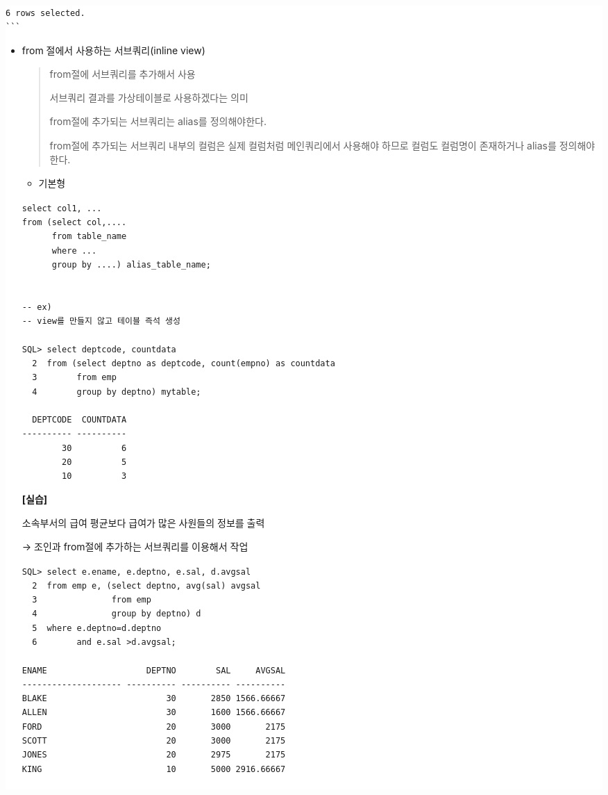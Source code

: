     6 rows selected.
    ```

    

  * from 절에서 사용하는 서브쿼리(inline view)

    > from절에 서브쿼리를 추가해서 사용
    >
    > 서브쿼리 결과를 가상테이블로 사용하겠다는 의미
    >
    > from절에 추가되는 서브쿼리는 alias를 정의해야한다.
    >
    > from절에 추가되는 서브쿼리 내부의 컬럼은 실제 컬럼처럼 메인쿼리에서 사용해야 하므로 컬럼도 컬럼명이 존재하거나 alias를 정의해야 한다.

    

    * 기본형

    ```mysql
    select col1, ...
    from (select col,....
          from table_name
          where ...
          group by ....) alias_table_name;
          
          
    -- ex)
    -- view를 만들지 않고 테이블 즉석 생성
    
    SQL> select deptcode, countdata
      2  from (select deptno as deptcode, count(empno) as countdata
      3        from emp
      4        group by deptno) mytable;
    
      DEPTCODE  COUNTDATA
    ---------- ----------
            30          6
            20          5
            10          3
    ```

    

    **[실습]**

    소속부서의 급여 평균보다 급여가 많은 사원들의 정보를 출력

    → 조인과 from절에 추가하는 서브쿼리를 이용해서 작업

    ```mysql
    SQL> select e.ename, e.deptno, e.sal, d.avgsal
      2  from emp e, (select deptno, avg(sal) avgsal
      3               from emp
      4               group by deptno) d
      5  where e.deptno=d.deptno
      6        and e.sal >d.avgsal;
    
    ENAME                    DEPTNO        SAL     AVGSAL
    -------------------- ---------- ---------- ----------
    BLAKE                        30       2850 1566.66667
    ALLEN                        30       1600 1566.66667
    FORD                         20       3000       2175
    SCOTT                        20       3000       2175
    JONES                        20       2975       2175
    KING                         10       5000 2916.66667
    